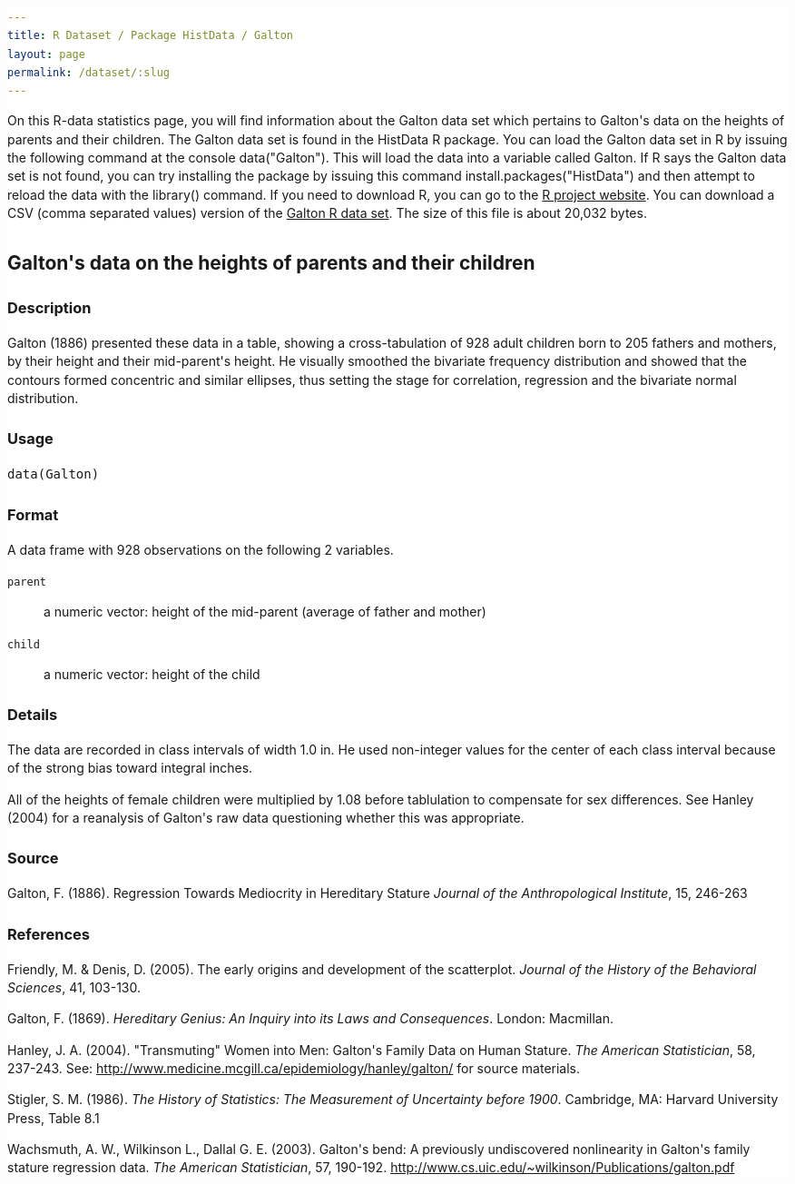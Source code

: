 ```yaml
---
title: R Dataset / Package HistData / Galton
layout: page
permalink: /dataset/:slug
---
```

<div id="dataset-info">
<p>On this R-data statistics page, you will find information about the <span class="mono">Galton</span> data set which pertains to Galton's data on the heights of parents and their children. The <span class="mono">Galton</span> data set is found in the <span class="mono">HistData</span> R package. You can load the <span class="mono">Galton</span> data set in R by issuing the following command at the console <span class="mono">data("Galton")</span>. This will load the data into a variable called <span class="mono">Galton</span>. If R says the <span class="mono">Galton</span> data set is not found, you can try installing the package by issuing this command <span class="mono">install.packages("HistData")</span> and then attempt to reload the data with the <span class="mono">library()</span> command. If you need to download R, you can go to the <a href="https://www.r-project.org">R project website</a>. You can download a CSV (comma separated values) version of the <span class="mono"><a href="../assets/data/csv/dataset-30705.csv">Galton R data set</a></span>. The size of this file is about 20,032 bytes.</p><h2>Galton's data on the heights of parents and their children</h2>
<h3>Description</h3>
<p>Galton (1886) presented these data in a table, showing a cross-tabulation of 928 adult children born to 205 fathers and mothers, by their height and their mid-parent's height. He visually smoothed the bivariate frequency distribution and showed that the contours formed concentric and similar ellipses, thus setting the stage for correlation, regression and the bivariate normal distribution.</p>
<h3>Usage</h3>
<pre>data(Galton)</pre>
<h3>Format</h3>
<p>A data frame with 928 observations on the following 2 variables.</p>
<dl>
<dt><code>parent</code></dt>
<dd>
<p>a numeric vector: height of the mid-parent (average of father and mother)</p>
</dd>
<dt><code>child</code></dt>
<dd>
<p>a numeric vector: height of the child</p>
</dd>
</dl>
<h3>Details</h3>
<p>The data are recorded in class intervals of width 1.0 in. He used non-integer values for the center of each class interval because of the strong bias toward integral inches.</p>
<p>All of the heights of female children were multiplied by 1.08 before tablulation to compensate for sex differences. See Hanley (2004) for a reanalysis of Galton's raw data questioning whether this was appropriate.</p>
<h3>Source</h3>
<p>Galton, F. (1886). Regression Towards Mediocrity in Hereditary Stature <em>Journal of the Anthropological Institute</em>, 15, 246-263</p>
<h3>References</h3>
<p>Friendly, M. &amp; Denis, D. (2005). The early origins and development of the scatterplot. <em>Journal of the History of the Behavioral Sciences</em>, 41, 103-130.</p>
<p>Galton, F. (1869). <em>Hereditary Genius: An Inquiry into its Laws and Consequences</em>. London: Macmillan.</p>
<p>Hanley, J. A. (2004). "Transmuting" Women into Men: Galton's Family Data on Human Stature. <em>The American Statistician</em>, 58, 237-243. See: <a href="http://www.medicine.mcgill.ca/epidemiology/hanley/galton/">http://www.medicine.mcgill.ca/epidemiology/hanley/galton/</a> for source materials.</p>
<p>Stigler, S. M. (1986). <em>The History of Statistics: The Measurement of Uncertainty before 1900</em>. Cambridge, MA: Harvard University Press, Table 8.1</p>
<p>Wachsmuth, A. W., Wilkinson L., Dallal G. E. (2003). Galton's bend: A previously undiscovered nonlinearity in Galton's family stature regression data. <em>The American Statistician</em>, 57, 190-192. <a href="http://www.cs.uic.edu/~wilkinson/Publications/galton.pdf">http://www.cs.uic.edu/~wilkinson/Publications/galton.pdf</a></p>